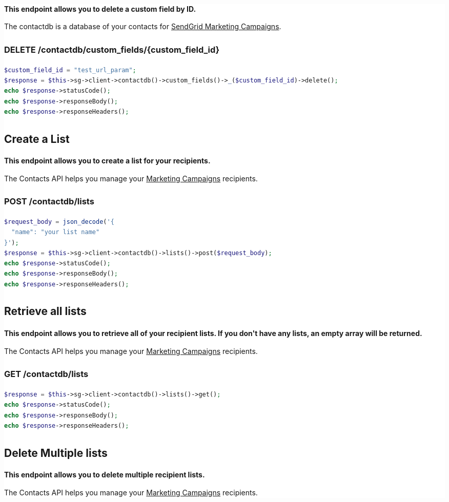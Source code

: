 **This endpoint allows you to delete a custom field by ID.**

The contactdb is a database of your contacts for [SendGrid Marketing Campaigns](https://sendgrid.com/docs/User_Guide/Marketing_Campaigns/index.html).

### DELETE /contactdb/custom_fields/{custom_field_id}

```php
$custom_field_id = "test_url_param";
$response = $this->sg->client->contactdb()->custom_fields()->_($custom_field_id)->delete();
echo $response->statusCode();
echo $response->responseBody();
echo $response->responseHeaders();
```
## Create a List

**This endpoint allows you to create a list for your recipients.**

The Contacts API helps you manage your [Marketing Campaigns](https://sendgrid.com/docs/User_Guide/Marketing_Campaigns/index.html) recipients.

### POST /contactdb/lists

```php
$request_body = json_decode('{
  "name": "your list name"
}');
$response = $this->sg->client->contactdb()->lists()->post($request_body);
echo $response->statusCode();
echo $response->responseBody();
echo $response->responseHeaders();
```
## Retrieve all lists

**This endpoint allows you to retrieve all of your recipient lists. If you don't have any lists, an empty array will be returned.**

The Contacts API helps you manage your [Marketing Campaigns](https://sendgrid.com/docs/User_Guide/Marketing_Campaigns/index.html) recipients.

### GET /contactdb/lists

```php
$response = $this->sg->client->contactdb()->lists()->get();
echo $response->statusCode();
echo $response->responseBody();
echo $response->responseHeaders();
```
## Delete Multiple lists

**This endpoint allows you to delete multiple recipient lists.**

The Contacts API helps you manage your [Marketing Campaigns](https://sendgrid.com/docs/User_Guide/Marketing_Campaigns/index.html) recipients.
